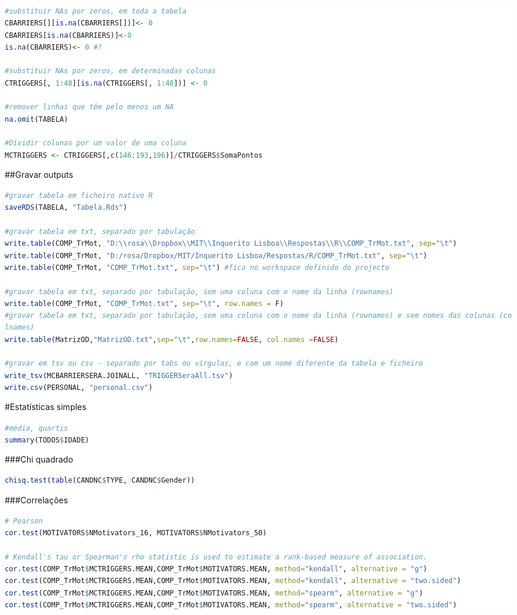 ```r
#substituir NAs por zeros, em toda a tabela
CBARRIERS[][is.na(CBARRIERS[])]<- 0
CBARRIERS[is.na(CBARRIERS)]<-0
is.na(CBARRIERS)<- 0 #?

#substituir NAs por zeros, em determinadas colunas
CTRIGGERS[, 1:48][is.na(CTRIGGERS[, 1:48])] <- 0

#remover linhas que têm pelo menos um NA
na.omit(TABELA)

#Dividir colunas por um valor de uma coluna
MCTRIGGERS <- CTRIGGERS[,c(146:193,196)]/CTRIGGERS$SomaPontos
```
##Gravar outputs

```r
#gravar tabela em ficheiro nativo R
saveRDS(TABELA, "Tabela.Rds")

#gravar tabela em txt, separado por tabulação
write.table(COMP_TrMot, "D:\\rosa\\Dropbox\\MIT\\Inquerito Lisboa\\Respostas\\R\\COMP_TrMot.txt", sep="\t")
write.table(COMP_TrMot, "D:/rosa/Dropbox/MIT/Inquerito Lisboa/Respostas/R/COMP_TrMot.txt", sep="\t")
write.table(COMP_TrMot, "COMP_TrMot.txt", sep="\t") #fica no workspace definido do projecto

#gravar tabela em txt, separado por tabulação, sem uma coluna com o nome da linha (rownames)
write.table(COMP_TrMot, "COMP_TrMot.txt", sep="\t", row.names = F)
#gravar tabela em txt, separado por tabulação, sem uma coluna com o nome da linha (rownames) e sem nomes das colunas (colnames)
write.table(MatrizOD,"MatrizOD.txt",sep="\t",row.names=FALSE, col.names =FALSE)

#gravar em tsv ou csv - separado por tabs ou vírgulas, e com um nome diferente da tabela e ficheiro
write_tsv(MCBARRIERSERA.JOINALL, "TRIGGERSeraAll.tsv")
write.csv(PERSONAL, "personal.csv")
```


#Estatísticas simples

```r
#média, quartis
summary(TODOS$IDADE)
```

###Chi quadrado

```r
chisq.test(table(CANDNC$TYPE, CANDNC$Gender))
```

###Correlações

```r
# Pearson
cor.test(MOTIVATORS$NMotivators_16, MOTIVATORS$NMotivators_50)

# Kendall's tau or Spearman's rho statistic is used to estimate a rank-based measure of association. 
cor.test(COMP_TrMot$MCTRIGGERS.MEAN,COMP_TrMot$MOTIVATORS.MEAN, method="kendall", alternative = "g")
cor.test(COMP_TrMot$MCTRIGGERS.MEAN,COMP_TrMot$MOTIVATORS.MEAN, method="kendall", alternative = "two.sided")
cor.test(COMP_TrMot$MCTRIGGERS.MEAN,COMP_TrMot$MOTIVATORS.MEAN, method="spearm", alternative = "g")
cor.test(COMP_TrMot$MCTRIGGERS.MEAN,COMP_TrMot$MOTIVATORS.MEAN, method="spearm", alternative = "two.sided")
```
